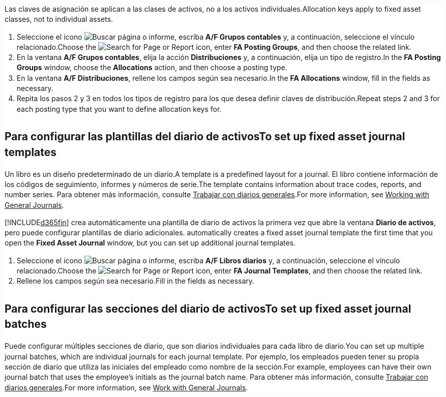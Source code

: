 <span data-ttu-id="d8b89-122">Las claves de asignación se aplican a las clases de activos, no a los activos individuales.</span><span class="sxs-lookup"><span data-stu-id="d8b89-122">Allocation keys apply to fixed asset classes, not to individual assets.</span></span>

1. <span data-ttu-id="d8b89-123">Seleccione el icono ![Buscar página o informe](media/ui-search/search_small.png "icono Buscar página o informe"), escriba **A/F Grupos contables** y, a continuación, seleccione el vínculo relacionado.</span><span class="sxs-lookup"><span data-stu-id="d8b89-123">Choose the ![Search for Page or Report](media/ui-search/search_small.png "Search for Page or Report icon") icon, enter **FA Posting Groups**, and then choose the related link.</span></span>  
2. <span data-ttu-id="d8b89-124">En la ventana **A/F Grupos contables**, elija la acción **Distribuciones** y, a continuación, elija un tipo de registro.</span><span class="sxs-lookup"><span data-stu-id="d8b89-124">In the **FA Posting Groups** window, choose the **Allocations** action, and then choose a posting type.</span></span>
3. <span data-ttu-id="d8b89-125">En la ventana **A/F Distribuciones**, rellene los campos según sea necesario.</span><span class="sxs-lookup"><span data-stu-id="d8b89-125">In the **FA Allocations** window, fill in the fields as necessary.</span></span>
4. <span data-ttu-id="d8b89-126">Repita los pasos 2 y 3 en todos los tipos de registro para los que desea definir claves de distribución.</span><span class="sxs-lookup"><span data-stu-id="d8b89-126">Repeat steps 2 and 3 for each posting type that you want to define allocation keys for.</span></span>

## <a name="to-set-up-fixed-asset-journal-templates"></a><span data-ttu-id="d8b89-127">Para configurar las plantillas del diario de activos</span><span class="sxs-lookup"><span data-stu-id="d8b89-127">To set up fixed asset journal templates</span></span>
<span data-ttu-id="d8b89-128">Un libro es un diseño predeterminado de un diario.</span><span class="sxs-lookup"><span data-stu-id="d8b89-128">A template is a predefined layout for a journal.</span></span> <span data-ttu-id="d8b89-129">El libro contiene información de los códigos de seguimiento, informes y números de serie.</span><span class="sxs-lookup"><span data-stu-id="d8b89-129">The template contains information about trace codes, reports, and number series.</span></span> <span data-ttu-id="d8b89-130">Para obtener más información, consulte [Trabajar con diarios generales](ui-work-general-journals.md).</span><span class="sxs-lookup"><span data-stu-id="d8b89-130">For more information, see [Working with General Journals](ui-work-general-journals.md).</span></span>

[!INCLUDE[d365fin](includes/d365fin_md.md)]<span data-ttu-id="d8b89-131"> crea automáticamente una plantilla de diario de activos la primera vez que abre la ventana **Diario de activos**, pero puede configurar plantillas de diario adicionales.</span><span class="sxs-lookup"><span data-stu-id="d8b89-131"> automatically creates a fixed asset journal template the first time that you open the **Fixed Asset Journal** window, but you can set up additional journal templates.</span></span>  

1. <span data-ttu-id="d8b89-132">Seleccione el icono ![Buscar página o informe](media/ui-search/search_small.png "icono Buscar página o informe"), escriba **A/F Libros diarios** y, a continuación, seleccione el vínculo relacionado.</span><span class="sxs-lookup"><span data-stu-id="d8b89-132">Choose the ![Search for Page or Report](media/ui-search/search_small.png "Search for Page or Report icon") icon, enter **FA Journal Templates**, and then choose the related link.</span></span>  
2. <span data-ttu-id="d8b89-133">Rellene los campos según sea necesario.</span><span class="sxs-lookup"><span data-stu-id="d8b89-133">Fill in the fields as necessary.</span></span>

## <a name="to-set-up-fixed-asset-journal-batches"></a><span data-ttu-id="d8b89-134">Para configurar las secciones del diario de activos</span><span class="sxs-lookup"><span data-stu-id="d8b89-134">To set up fixed asset journal batches</span></span>
<span data-ttu-id="d8b89-135">Puede configurar múltiples secciones de diario, que son diarios individuales para cada libro de diario.</span><span class="sxs-lookup"><span data-stu-id="d8b89-135">You can set up multiple journal batches, which are individual journals for each journal template.</span></span> <span data-ttu-id="d8b89-136">Por ejemplo, los empleados pueden tener su propia sección de diario que utiliza las iniciales del empleado como nombre de la sección.</span><span class="sxs-lookup"><span data-stu-id="d8b89-136">For example, employees can have their own journal batch that uses the employee’s initials as the journal batch name.</span></span> <span data-ttu-id="d8b89-137">Para obtener más información, consulte [Trabajar con diarios generales](ui-work-general-journals.md).</span><span class="sxs-lookup"><span data-stu-id="d8b89-137">For more information, see [Work with General Journals](ui-work-general-journals.md).</span></span>  